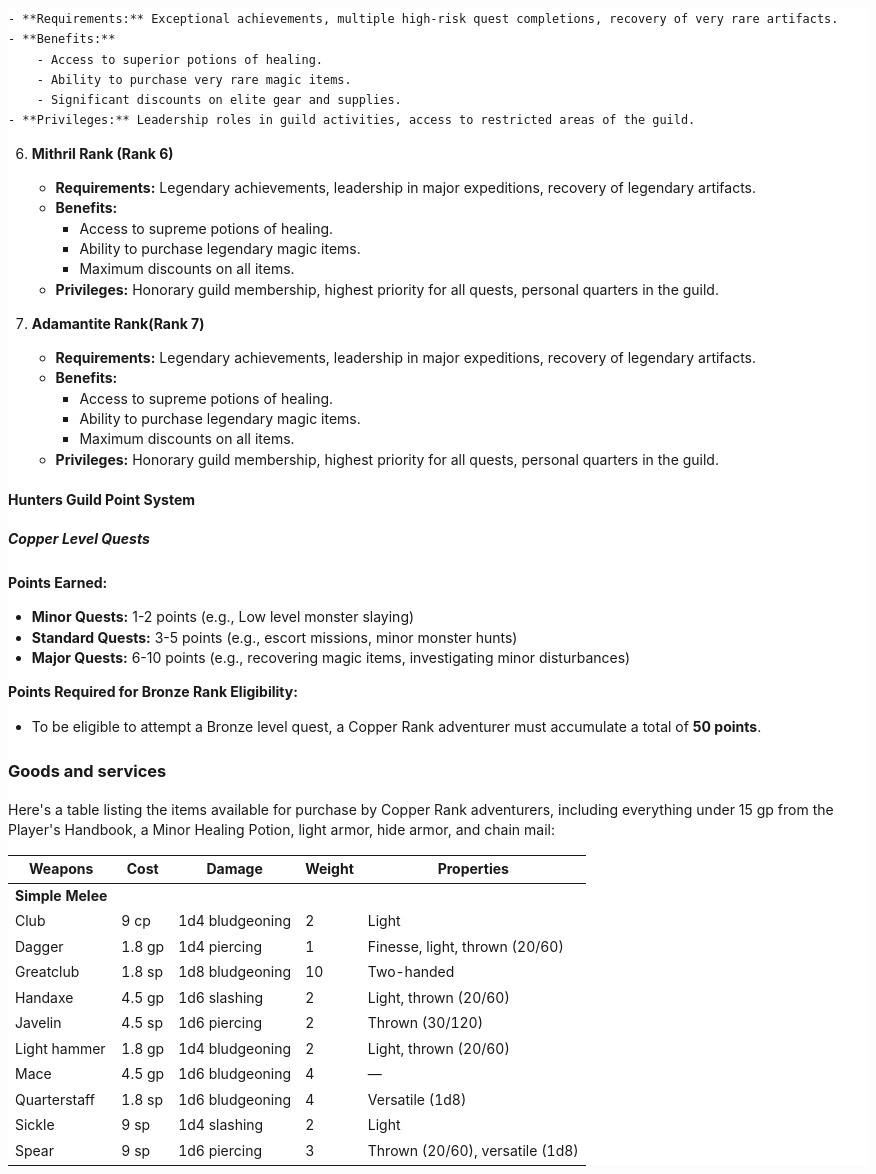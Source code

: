     - **Requirements:** Exceptional achievements, multiple high-risk quest completions, recovery of very rare artifacts.
    - **Benefits:**
        - Access to superior potions of healing.
        - Ability to purchase very rare magic items.
        - Significant discounts on elite gear and supplies.
    - **Privileges:** Leadership roles in guild activities, access to restricted areas of the guild.
6. **Mithril Rank (Rank 6)**
    
    - **Requirements:** Legendary achievements, leadership in major expeditions, recovery of legendary artifacts.
    - **Benefits:**
        - Access to supreme potions of healing.
        - Ability to purchase legendary magic items.
        - Maximum discounts on all items.
    - **Privileges:** Honorary guild membership, highest priority for all quests, personal quarters in the guild.
6. **Adamantite Rank(Rank 7)**
    
    - **Requirements:** Legendary achievements, leadership in major expeditions, recovery of legendary artifacts.
    - **Benefits:**
        - Access to supreme potions of healing.
        - Ability to purchase legendary magic items.
        - Maximum discounts on all items.
    - **Privileges:** Honorary guild membership, highest priority for all quests, personal quarters in the guild.

#### Hunters Guild Point System
##### Copper Level Quests
**Points Earned:**

- **Minor Quests:** 1-2 points (e.g., Low level monster slaying)
- **Standard Quests:** 3-5 points (e.g., escort missions, minor monster hunts)
- **Major Quests:** 6-10 points (e.g., recovering magic items, investigating minor disturbances)

**Points Required for Bronze Rank Eligibility:**

- To be eligible to attempt a Bronze level quest, a Copper Rank adventurer must accumulate a total of **50 points**.
### Goods and services
Here's a table listing the items available for purchase by Copper Rank adventurers, including everything under 15 gp from the Player's Handbook, a Minor Healing Potion, light armor, hide armor, and chain mail:

| Weapons              | Cost    | Damage          | Weight | Properties                                      |
| -------------------- | ------- | --------------- | ------ | ----------------------------------------------- |
| **Simple Melee**     |         |                 |        |                                                 |
| Club                 | 9 cp    | 1d4 bludgeoning | 2      | Light                                           |
| Dagger               | 1.8 gp  | 1d4 piercing    | 1      | Finesse, light, thrown (20/60)                  |
| Greatclub            | 1.8 sp  | 1d8 bludgeoning | 10     | Two-handed                                      |
| Handaxe              | 4.5 gp  | 1d6 slashing    | 2      | Light, thrown (20/60)                           |
| Javelin              | 4.5 sp  | 1d6 piercing    | 2      | Thrown (30/120)                                 |
| Light hammer         | 1.8 gp  | 1d4 bludgeoning | 2      | Light, thrown (20/60)                           |
| Mace                 | 4.5 gp  | 1d6 bludgeoning | 4      | —                                               |
| Quarterstaff         | 1.8 sp  | 1d6 bludgeoning | 4      | Versatile (1d8)                                 |
| Sickle               | 9 sp    | 1d4 slashing    | 2      | Light                                           |
| Spear                | 9 sp    | 1d6 piercing    | 3      | Thrown (20/60), versatile (1d8)                 |